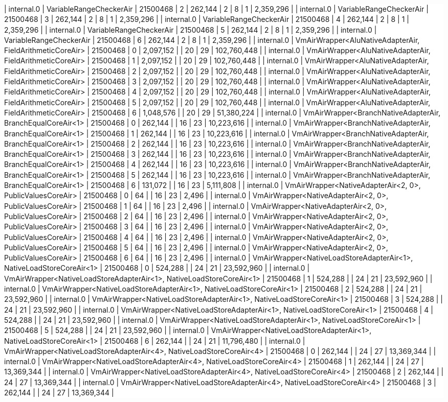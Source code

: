 | internal.0 | VariableRangeCheckerAir | 21500468 | 2 | 262,144 | 2 | 8 | 1 | 2,359,296 | 
| internal.0 | VariableRangeCheckerAir | 21500468 | 3 | 262,144 | 2 | 8 | 1 | 2,359,296 | 
| internal.0 | VariableRangeCheckerAir | 21500468 | 4 | 262,144 | 2 | 8 | 1 | 2,359,296 | 
| internal.0 | VariableRangeCheckerAir | 21500468 | 5 | 262,144 | 2 | 8 | 1 | 2,359,296 | 
| internal.0 | VariableRangeCheckerAir | 21500468 | 6 | 262,144 | 2 | 8 | 1 | 2,359,296 | 
| internal.0 | VmAirWrapper<AluNativeAdapterAir, FieldArithmeticCoreAir> | 21500468 | 0 | 2,097,152 |  | 20 | 29 | 102,760,448 | 
| internal.0 | VmAirWrapper<AluNativeAdapterAir, FieldArithmeticCoreAir> | 21500468 | 1 | 2,097,152 |  | 20 | 29 | 102,760,448 | 
| internal.0 | VmAirWrapper<AluNativeAdapterAir, FieldArithmeticCoreAir> | 21500468 | 2 | 2,097,152 |  | 20 | 29 | 102,760,448 | 
| internal.0 | VmAirWrapper<AluNativeAdapterAir, FieldArithmeticCoreAir> | 21500468 | 3 | 2,097,152 |  | 20 | 29 | 102,760,448 | 
| internal.0 | VmAirWrapper<AluNativeAdapterAir, FieldArithmeticCoreAir> | 21500468 | 4 | 2,097,152 |  | 20 | 29 | 102,760,448 | 
| internal.0 | VmAirWrapper<AluNativeAdapterAir, FieldArithmeticCoreAir> | 21500468 | 5 | 2,097,152 |  | 20 | 29 | 102,760,448 | 
| internal.0 | VmAirWrapper<AluNativeAdapterAir, FieldArithmeticCoreAir> | 21500468 | 6 | 1,048,576 |  | 20 | 29 | 51,380,224 | 
| internal.0 | VmAirWrapper<BranchNativeAdapterAir, BranchEqualCoreAir<1> | 21500468 | 0 | 262,144 |  | 16 | 23 | 10,223,616 | 
| internal.0 | VmAirWrapper<BranchNativeAdapterAir, BranchEqualCoreAir<1> | 21500468 | 1 | 262,144 |  | 16 | 23 | 10,223,616 | 
| internal.0 | VmAirWrapper<BranchNativeAdapterAir, BranchEqualCoreAir<1> | 21500468 | 2 | 262,144 |  | 16 | 23 | 10,223,616 | 
| internal.0 | VmAirWrapper<BranchNativeAdapterAir, BranchEqualCoreAir<1> | 21500468 | 3 | 262,144 |  | 16 | 23 | 10,223,616 | 
| internal.0 | VmAirWrapper<BranchNativeAdapterAir, BranchEqualCoreAir<1> | 21500468 | 4 | 262,144 |  | 16 | 23 | 10,223,616 | 
| internal.0 | VmAirWrapper<BranchNativeAdapterAir, BranchEqualCoreAir<1> | 21500468 | 5 | 262,144 |  | 16 | 23 | 10,223,616 | 
| internal.0 | VmAirWrapper<BranchNativeAdapterAir, BranchEqualCoreAir<1> | 21500468 | 6 | 131,072 |  | 16 | 23 | 5,111,808 | 
| internal.0 | VmAirWrapper<NativeAdapterAir<2, 0>, PublicValuesCoreAir> | 21500468 | 0 | 64 |  | 16 | 23 | 2,496 | 
| internal.0 | VmAirWrapper<NativeAdapterAir<2, 0>, PublicValuesCoreAir> | 21500468 | 1 | 64 |  | 16 | 23 | 2,496 | 
| internal.0 | VmAirWrapper<NativeAdapterAir<2, 0>, PublicValuesCoreAir> | 21500468 | 2 | 64 |  | 16 | 23 | 2,496 | 
| internal.0 | VmAirWrapper<NativeAdapterAir<2, 0>, PublicValuesCoreAir> | 21500468 | 3 | 64 |  | 16 | 23 | 2,496 | 
| internal.0 | VmAirWrapper<NativeAdapterAir<2, 0>, PublicValuesCoreAir> | 21500468 | 4 | 64 |  | 16 | 23 | 2,496 | 
| internal.0 | VmAirWrapper<NativeAdapterAir<2, 0>, PublicValuesCoreAir> | 21500468 | 5 | 64 |  | 16 | 23 | 2,496 | 
| internal.0 | VmAirWrapper<NativeAdapterAir<2, 0>, PublicValuesCoreAir> | 21500468 | 6 | 64 |  | 16 | 23 | 2,496 | 
| internal.0 | VmAirWrapper<NativeLoadStoreAdapterAir<1>, NativeLoadStoreCoreAir<1> | 21500468 | 0 | 524,288 |  | 24 | 21 | 23,592,960 | 
| internal.0 | VmAirWrapper<NativeLoadStoreAdapterAir<1>, NativeLoadStoreCoreAir<1> | 21500468 | 1 | 524,288 |  | 24 | 21 | 23,592,960 | 
| internal.0 | VmAirWrapper<NativeLoadStoreAdapterAir<1>, NativeLoadStoreCoreAir<1> | 21500468 | 2 | 524,288 |  | 24 | 21 | 23,592,960 | 
| internal.0 | VmAirWrapper<NativeLoadStoreAdapterAir<1>, NativeLoadStoreCoreAir<1> | 21500468 | 3 | 524,288 |  | 24 | 21 | 23,592,960 | 
| internal.0 | VmAirWrapper<NativeLoadStoreAdapterAir<1>, NativeLoadStoreCoreAir<1> | 21500468 | 4 | 524,288 |  | 24 | 21 | 23,592,960 | 
| internal.0 | VmAirWrapper<NativeLoadStoreAdapterAir<1>, NativeLoadStoreCoreAir<1> | 21500468 | 5 | 524,288 |  | 24 | 21 | 23,592,960 | 
| internal.0 | VmAirWrapper<NativeLoadStoreAdapterAir<1>, NativeLoadStoreCoreAir<1> | 21500468 | 6 | 262,144 |  | 24 | 21 | 11,796,480 | 
| internal.0 | VmAirWrapper<NativeLoadStoreAdapterAir<4>, NativeLoadStoreCoreAir<4> | 21500468 | 0 | 262,144 |  | 24 | 27 | 13,369,344 | 
| internal.0 | VmAirWrapper<NativeLoadStoreAdapterAir<4>, NativeLoadStoreCoreAir<4> | 21500468 | 1 | 262,144 |  | 24 | 27 | 13,369,344 | 
| internal.0 | VmAirWrapper<NativeLoadStoreAdapterAir<4>, NativeLoadStoreCoreAir<4> | 21500468 | 2 | 262,144 |  | 24 | 27 | 13,369,344 | 
| internal.0 | VmAirWrapper<NativeLoadStoreAdapterAir<4>, NativeLoadStoreCoreAir<4> | 21500468 | 3 | 262,144 |  | 24 | 27 | 13,369,344 | 